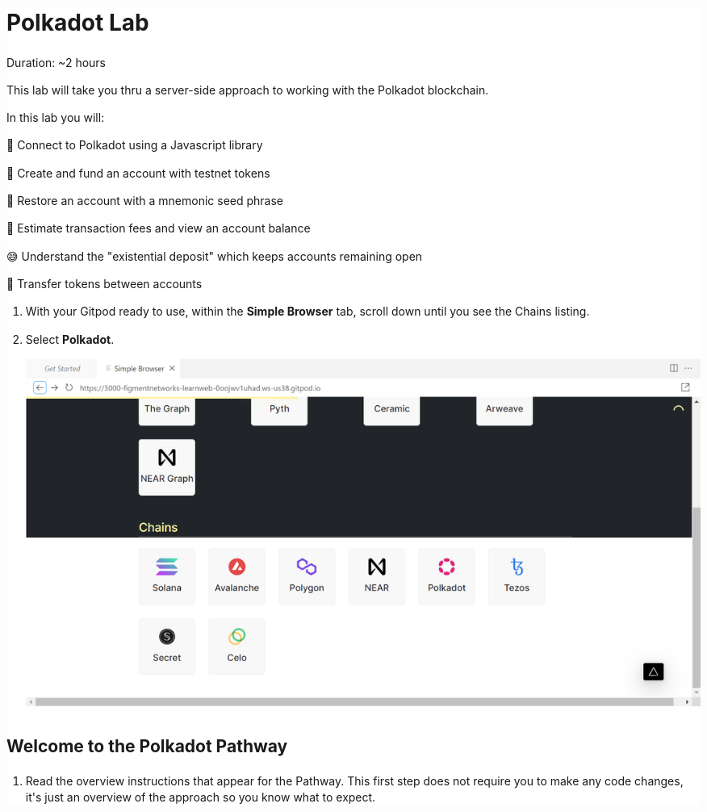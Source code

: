 # Polkadot Lab

Duration: ~2 hours

This lab will take you thru a server-side approach to working with the Polkadot blockchain.

In this lab you will:

🔌 Connect to Polkadot using a Javascript library

🏦 Create and fund an account with testnet tokens

🌱 Restore an account with a mnemonic seed phrase

🤔 Estimate transaction fees and view an account balance

😅 Understand the \"existential deposit\" which keeps accounts remaining
open

💸 Transfer tokens between accounts

1. With your Gitpod ready to use, within the **Simple Browser** tab, scroll down until you see the Chains listing.

2. Select **Polkadot**.

    ![Graphical user interface, application Description automatically generated](./images/media/image9.png)

## Welcome to the Polkadot Pathway

1. Read the overview instructions that appear for the Pathway. This first step does not require you to make any code changes, it's just an overview of the approach so you know what to expect.
